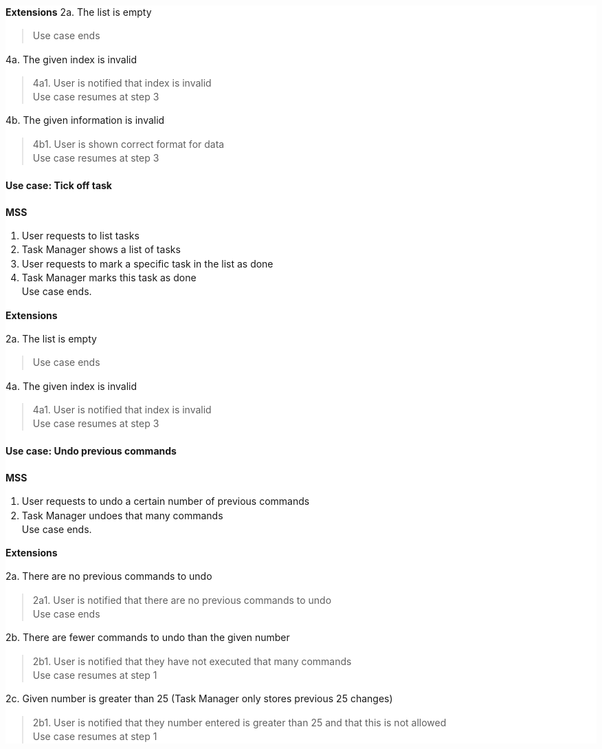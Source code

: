 **Extensions**
2a. The list is empty

> Use case ends

4a. The given index is invalid

> 4a1. User is notified that index is invalid <br>
Use case resumes at step 3

4b. The given information is invalid

> 4b1. User is shown correct format for data <br>
Use case resumes at step 3


#### Use case: Tick off task

**MSS**

1. User requests to list tasks
2. Task Manager shows a list of tasks
3. User requests to mark a specific task in the list as done
4. Task Manager marks this task as done <br>
Use case ends.

**Extensions**

2a. The list is empty

> Use case ends

4a. The given index is invalid

> 4a1. User is notified that index is invalid <br>
Use case resumes at step 3


#### Use case: Undo previous commands

**MSS**

1. User requests to undo a certain number of previous commands
2. Task Manager undoes that many commands <br>
Use case ends.

**Extensions**

2a. There are no previous commands to undo

> 2a1. User is notified that there are no previous commands to undo <br>
Use case ends

2b. There are fewer commands to undo than the given number

> 2b1. User is notified that they have not executed that many commands <br>
Use case resumes at step 1

2c. Given number is greater than 25 (Task Manager only stores previous 25 changes)

> 2b1. User is notified that they number entered is greater than 25 and that this is not allowed <br>
Use case resumes at step 1
